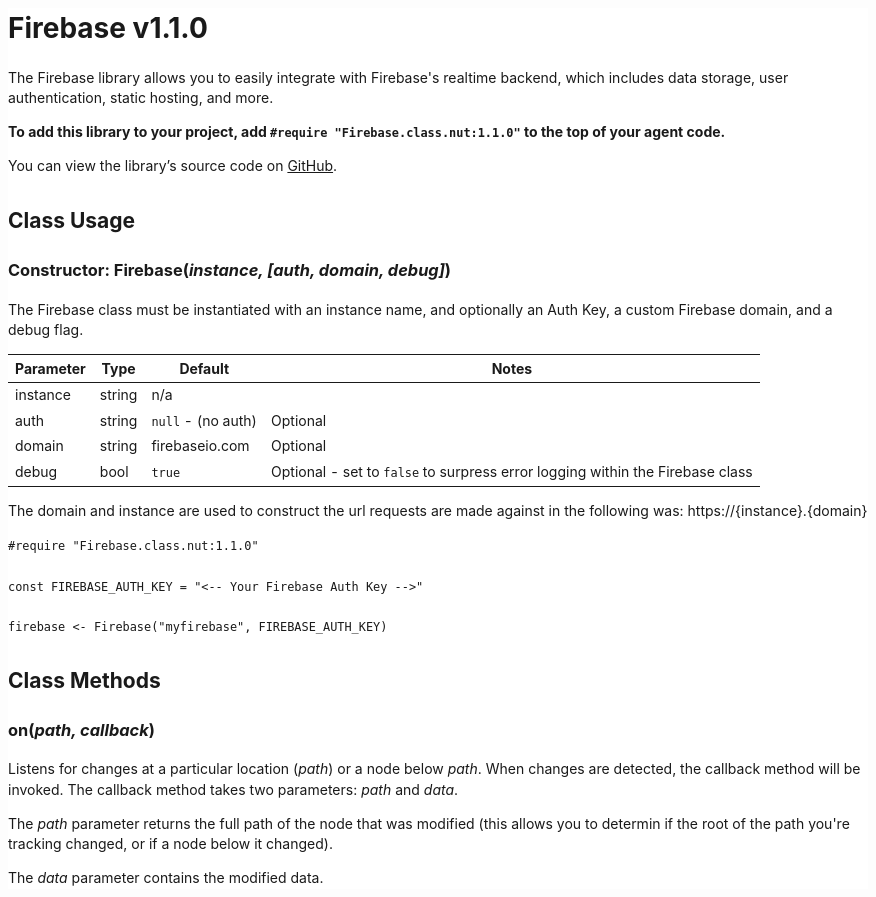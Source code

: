 # Firebase v1.1.0

The Firebase library allows you to easily integrate with Firebase's realtime backend, which includes data storage, user authentication, static hosting, and more.

**To add this library to your project, add `#require "Firebase.class.nut:1.1.0"` to the top of your agent code.**

You can view the library’s source code on [GitHub](https://github.com/electricimp/Firebase/tree/v1.1.0).

## Class Usage

### Constructor: Firebase(*instance, [auth, domain, debug]*)

The Firebase class must be instantiated with an instance name, and optionally an Auth Key, a custom Firebase domain, and a debug flag.

| Parameter | Type   | Default            | Notes    |
| --------- | ------ | ------------------ | -------- |
| instance  | string | n/a                |          |
| auth      | string | `null` - (no auth) | Optional |
| domain    | string | firebaseio.com     | Optional |
| debug     | bool   | `true`             | Optional - set to `false` to surpress error logging within the Firebase class |

The domain and instance are used to construct the url requests are made against in the following was: https://{instance}.{domain}

```squirrel
#require "Firebase.class.nut:1.1.0"

const FIREBASE_AUTH_KEY = "<-- Your Firebase Auth Key -->"

firebase <- Firebase("myfirebase", FIREBASE_AUTH_KEY)
```

## Class Methods

### on(*path, callback*)

Listens for changes at a particular location (*path*) or a node below *path*. When changes are detected, the callback method will be invoked. The callback method takes two parameters: *path* and *data*.

The *path* parameter returns the full path of the node that was modified (this allows you to determin if the root of the path you're tracking changed, or if a node below it changed).

The *data* parameter contains the modified data.
